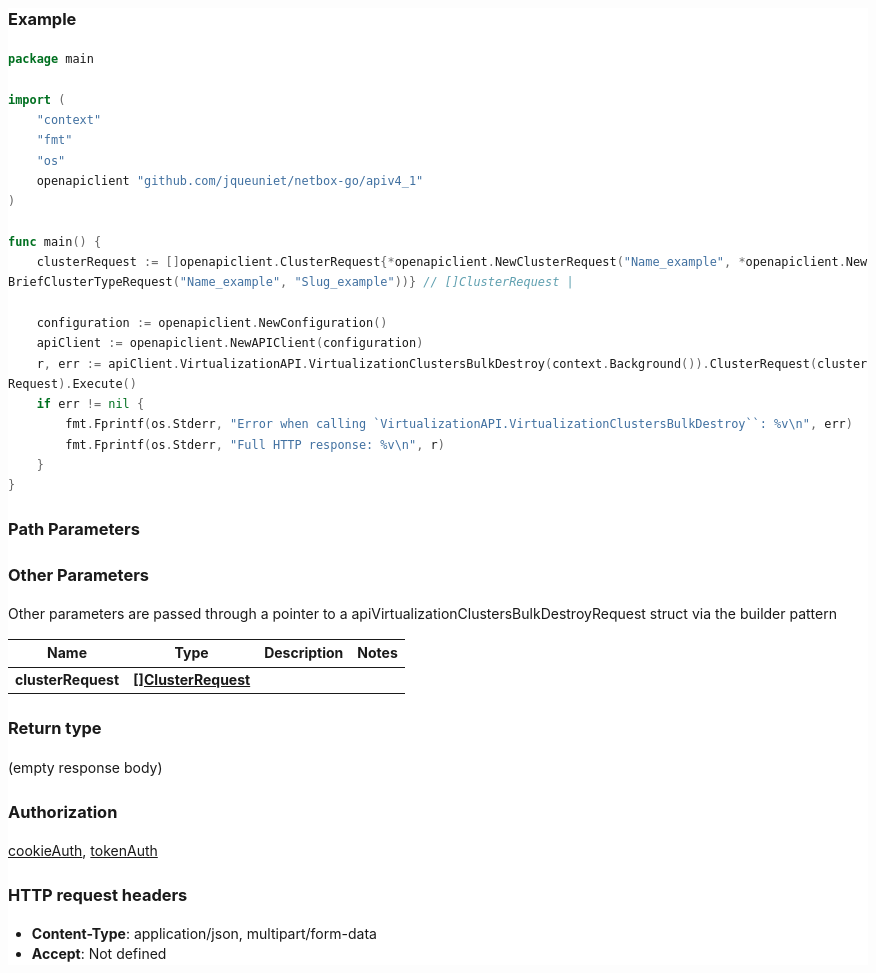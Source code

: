 ### Example

```go
package main

import (
	"context"
	"fmt"
	"os"
	openapiclient "github.com/jqueuniet/netbox-go/apiv4_1"
)

func main() {
	clusterRequest := []openapiclient.ClusterRequest{*openapiclient.NewClusterRequest("Name_example", *openapiclient.NewBriefClusterTypeRequest("Name_example", "Slug_example"))} // []ClusterRequest | 

	configuration := openapiclient.NewConfiguration()
	apiClient := openapiclient.NewAPIClient(configuration)
	r, err := apiClient.VirtualizationAPI.VirtualizationClustersBulkDestroy(context.Background()).ClusterRequest(clusterRequest).Execute()
	if err != nil {
		fmt.Fprintf(os.Stderr, "Error when calling `VirtualizationAPI.VirtualizationClustersBulkDestroy``: %v\n", err)
		fmt.Fprintf(os.Stderr, "Full HTTP response: %v\n", r)
	}
}
```

### Path Parameters



### Other Parameters

Other parameters are passed through a pointer to a apiVirtualizationClustersBulkDestroyRequest struct via the builder pattern


Name | Type | Description  | Notes
------------- | ------------- | ------------- | -------------
 **clusterRequest** | [**[]ClusterRequest**](ClusterRequest.md) |  | 

### Return type

 (empty response body)

### Authorization

[cookieAuth](../README.md#cookieAuth), [tokenAuth](../README.md#tokenAuth)

### HTTP request headers

- **Content-Type**: application/json, multipart/form-data
- **Accept**: Not defined
